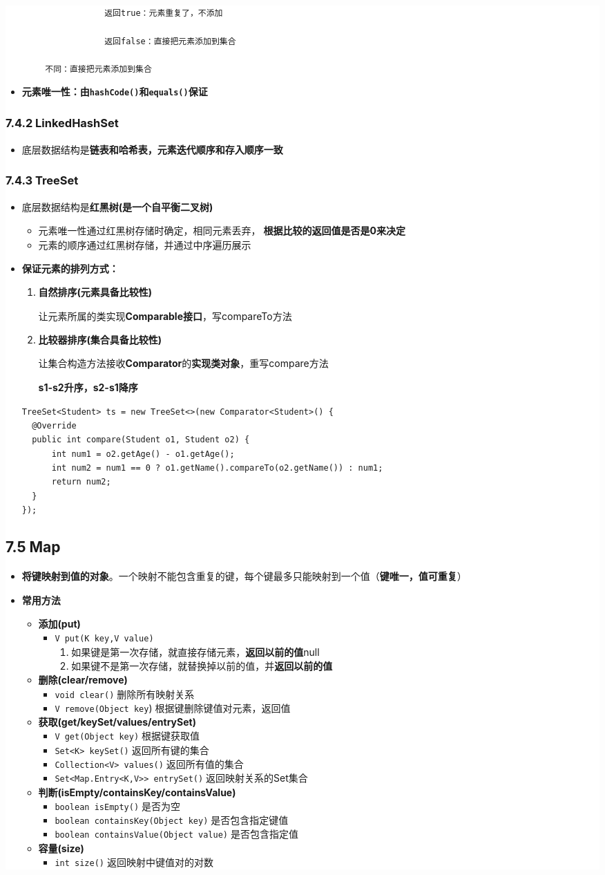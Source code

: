                         返回true：元素重复了，不添加
        
                        返回false：直接把元素添加到集合
        
            不同：直接把元素添加到集合

* **元素唯一性：由`hashCode()`和`equals()`保证**

### 7.4.2 LinkedHashSet

* 底层数据结构是**链表和哈希表，元素迭代顺序和存入顺序一致**

### 7.4.3 TreeSet

* 底层数据结构是**红黑树(是一个自平衡二叉树)**

  * 元素唯一性通过红黑树存储时确定，相同元素丢弃， **根据比较的返回值是否是0来决定**
  * 元素的顺序通过红黑树存储，并通过中序遍历展示

* **保证元素的排列方式：**

  1. **自然排序(元素具备比较性)**

     让元素所属的类实现**Comparable接口**，写compareTo方法

  2. **比较器排序(集合具备比较性)**

     让集合构造方法接收**Comparator**的**实现类对象**，重写compare方法

     **s1-s2升序，s2-s1降序**

  ```
  TreeSet<Student> ts = new TreeSet<>(new Comparator<Student>() {
  	@Override
  	public int compare(Student o1, Student o2) {
  		int num1 = o2.getAge() - o1.getAge();
  		int num2 = num1 == 0 ? o1.getName().compareTo(o2.getName()) : num1;
  		return num2;
  	}
  });
  ```


## 7.5 Map

* **将键映射到值的对象**。一个映射不能包含重复的键，每个键最多只能映射到一个值（**键唯一，值可重复**）

* **常用方法**

  * **添加(put)**
    * `V put(K key,V value)` 
      1. 如果键是第一次存储，就直接存储元素，**返回以前的值**null
      2. 如果键不是第一次存储，就替换掉以前的值，并**返回以前的值**
  * **删除(clear/remove)**
    * `void clear()`                    删除所有映射关系
    * `V remove(Object key`)     根据键删除键值对元素，返回值
  * **获取(get/keySet/values/entrySet)**
    * `V get(Object key)`              根据键获取值
    * `Set<K> keySet()`                 返回所有键的集合
    * `Collection<V> values()`     返回所有值的集合
    * `Set<Map.Entry<K,V>> entrySet()`    返回映射关系的Set集合
  * **判断(isEmpty/containsKey/containsValue)**
    * `boolean isEmpty()`            是否为空
    * `boolean containsKey(Object key)`   是否包含指定键值
    * `boolean containsValue(Object value)`  是否包含指定值
  * **容量(size)**
    * `int size()`      返回映射中键值对的对数

